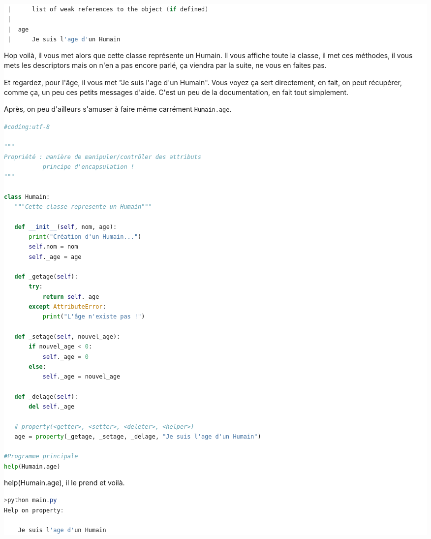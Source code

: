```powershell
 |      list of weak references to the object (if defined)
 |
 |  age
 |      Je suis l'age d'un Humain
```

Hop voilà, il vous met alors que cette classe représente un Humain. Il vous affiche toute la classe, il met ces méthodes, il vous mets les descriptors mais on n'en a pas encore parlé, ça viendra par la suite, ne vous en faites pas.

Et regardez, pour l'âge, il vous met "Je suis l'age d'un Humain". Vous voyez ça sert directement, en fait, on peut récupérer, comme ça, un peu ces petits messages d'aide. C'est un peu de la documentation, en fait tout simplement. 

Après, on peu d'ailleurs s'amuser à faire même carrément `Humain.age`.

```py
#coding:utf-8

"""
Propriété : manière de manipuler/contrôler des attributs
           principe d'encapsulation !
"""

class Humain:
   """Cette classe represente un Humain"""

   def __init__(self, nom, age):
       print("Création d'un Humain...")
       self.nom = nom
       self._age = age
       
   def _getage(self):
       try:
           return self._age
       except AttributeError:
           print("L'âge n'existe pas !")   
   
   def _setage(self, nouvel_age):
       if nouvel_age < 0:
           self._age = 0
       else:
           self._age = nouvel_age
           
   def _delage(self):
       del self._age
       
   # property(<getter>, <setter>, <deleter>, <helper>)
   age = property(_getage, _setage, _delage, "Je suis l'age d'un Humain")
   
#Programme principale
help(Humain.age)
```
help(Humain.age), il le prend et voilà.
```powershell
>python main.py
Help on property:

    Je suis l'age d'un Humain
```
